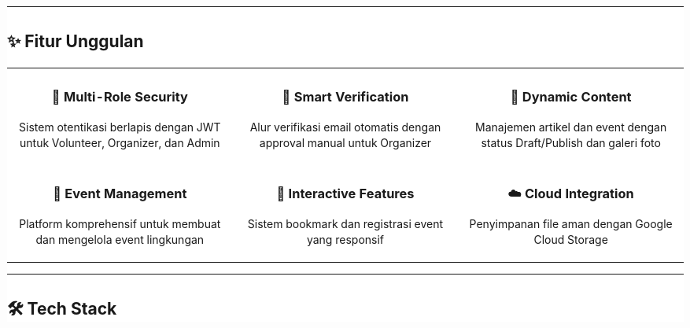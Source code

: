 </div>

---

## ✨ **Fitur Unggulan**

<table>
<tr>
<td width="33%" align="center">

### 🔐 **Multi-Role Security**
Sistem otentikasi berlapis dengan JWT untuk Volunteer, Organizer, dan Admin

</td>
<td width="33%" align="center">

### 📧 **Smart Verification**
Alur verifikasi email otomatis dengan approval manual untuk Organizer

</td>
<td width="33%" align="center">

### 📝 **Dynamic Content**
Manajemen artikel dan event dengan status Draft/Publish dan galeri foto

</td>
</tr>
<tr>
<td width="33%" align="center">

### 🎯 **Event Management**
Platform komprehensif untuk membuat dan mengelola event lingkungan

</td>
<td width="33%" align="center">

### 🔖 **Interactive Features**
Sistem bookmark dan registrasi event yang responsif

</td>
<td width="33%" align="center">

### ☁️ **Cloud Integration**
Penyimpanan file aman dengan Google Cloud Storage

</td>
</tr>
</table>

---

## 🛠️ **Tech Stack**
